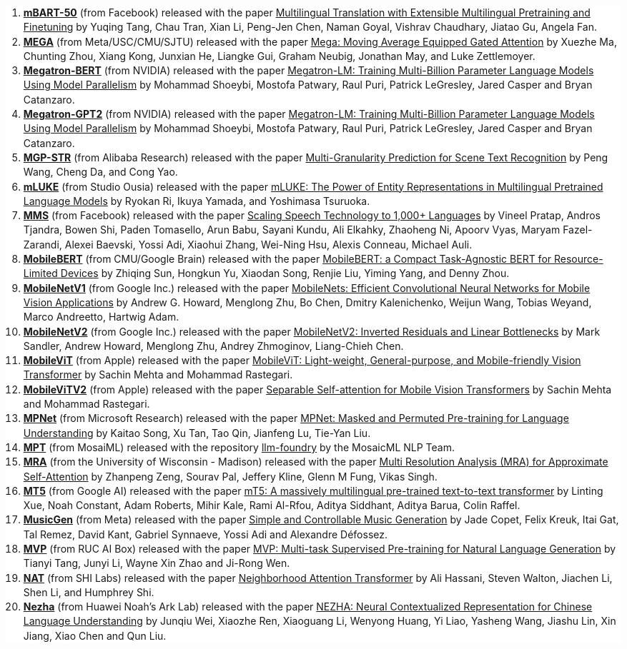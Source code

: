 1. **[mBART-50](model_doc/mbart)** (from Facebook) released with the paper [Multilingual Translation with Extensible Multilingual Pretraining and Finetuning](https://arxiv.org/abs/2008.00401) by Yuqing Tang, Chau Tran, Xian Li, Peng-Jen Chen, Naman Goyal, Vishrav Chaudhary, Jiatao Gu, Angela Fan.
1. **[MEGA](model_doc/mega)** (from Meta/USC/CMU/SJTU) released with the paper [Mega: Moving Average Equipped Gated Attention](https://arxiv.org/abs/2209.10655) by Xuezhe Ma, Chunting Zhou, Xiang Kong, Junxian He, Liangke Gui, Graham Neubig, Jonathan May, and Luke Zettlemoyer.
1. **[Megatron-BERT](model_doc/megatron-bert)** (from NVIDIA) released with the paper [Megatron-LM: Training Multi-Billion Parameter Language Models Using Model Parallelism](https://arxiv.org/abs/1909.08053) by Mohammad Shoeybi, Mostofa Patwary, Raul Puri, Patrick LeGresley, Jared Casper and Bryan Catanzaro.
1. **[Megatron-GPT2](model_doc/megatron_gpt2)** (from NVIDIA) released with the paper [Megatron-LM: Training Multi-Billion Parameter Language Models Using Model Parallelism](https://arxiv.org/abs/1909.08053) by Mohammad Shoeybi, Mostofa Patwary, Raul Puri, Patrick LeGresley, Jared Casper and Bryan Catanzaro.
1. **[MGP-STR](model_doc/mgp-str)** (from Alibaba Research) released with the paper [Multi-Granularity Prediction for Scene Text Recognition](https://arxiv.org/abs/2209.03592) by Peng Wang, Cheng Da, and Cong Yao.
1. **[mLUKE](model_doc/mluke)** (from Studio Ousia) released with the paper [mLUKE: The Power of Entity Representations in Multilingual Pretrained Language Models](https://arxiv.org/abs/2110.08151) by Ryokan Ri, Ikuya Yamada, and Yoshimasa Tsuruoka.
1. **[MMS](model_doc/mms)** (from Facebook) released with the paper [Scaling Speech Technology to 1,000+ Languages](https://arxiv.org/abs/2305.13516) by Vineel Pratap, Andros Tjandra, Bowen Shi, Paden Tomasello, Arun Babu, Sayani Kundu, Ali Elkahky, Zhaoheng Ni, Apoorv Vyas, Maryam Fazel-Zarandi, Alexei Baevski, Yossi Adi, Xiaohui Zhang, Wei-Ning Hsu, Alexis Conneau, Michael Auli.
1. **[MobileBERT](model_doc/mobilebert)** (from CMU/Google Brain) released with the paper [MobileBERT: a Compact Task-Agnostic BERT for Resource-Limited Devices](https://arxiv.org/abs/2004.02984) by Zhiqing Sun, Hongkun Yu, Xiaodan Song, Renjie Liu, Yiming Yang, and Denny Zhou.
1. **[MobileNetV1](model_doc/mobilenet_v1)** (from Google Inc.) released with the paper [MobileNets: Efficient Convolutional Neural Networks for Mobile Vision Applications](https://arxiv.org/abs/1704.04861) by Andrew G. Howard, Menglong Zhu, Bo Chen, Dmitry Kalenichenko, Weijun Wang, Tobias Weyand, Marco Andreetto, Hartwig Adam.
1. **[MobileNetV2](model_doc/mobilenet_v2)** (from Google Inc.) released with the paper [MobileNetV2: Inverted Residuals and Linear Bottlenecks](https://arxiv.org/abs/1801.04381) by Mark Sandler, Andrew Howard, Menglong Zhu, Andrey Zhmoginov, Liang-Chieh Chen.
1. **[MobileViT](model_doc/mobilevit)** (from Apple) released with the paper [MobileViT: Light-weight, General-purpose, and Mobile-friendly Vision Transformer](https://arxiv.org/abs/2110.02178) by Sachin Mehta and Mohammad Rastegari.
1. **[MobileViTV2](model_doc/mobilevitv2)** (from Apple) released with the paper [Separable Self-attention for Mobile Vision Transformers](https://arxiv.org/abs/2206.02680) by Sachin Mehta and Mohammad Rastegari.
1. **[MPNet](model_doc/mpnet)** (from Microsoft Research) released with the paper [MPNet: Masked and Permuted Pre-training for Language Understanding](https://arxiv.org/abs/2004.09297) by Kaitao Song, Xu Tan, Tao Qin, Jianfeng Lu, Tie-Yan Liu.
1. **[MPT](model_doc/mpt)** (from MosaiML) released with the repository [llm-foundry](https://github.com/mosaicml/llm-foundry/) by the MosaicML NLP Team.
1. **[MRA](model_doc/mra)** (from the University of Wisconsin - Madison) released with the paper [Multi Resolution Analysis (MRA) for Approximate Self-Attention](https://arxiv.org/abs/2207.10284) by Zhanpeng Zeng, Sourav Pal, Jeffery Kline, Glenn M Fung, Vikas Singh.
1. **[MT5](model_doc/mt5)** (from Google AI) released with the paper [mT5: A massively multilingual pre-trained text-to-text transformer](https://arxiv.org/abs/2010.11934) by Linting Xue, Noah Constant, Adam Roberts, Mihir Kale, Rami Al-Rfou, Aditya Siddhant, Aditya Barua, Colin Raffel.
1. **[MusicGen](model_doc/musicgen)** (from Meta) released with the paper [Simple and Controllable Music Generation](https://arxiv.org/abs/2306.05284) by Jade Copet, Felix Kreuk, Itai Gat, Tal Remez, David Kant, Gabriel Synnaeve, Yossi Adi and Alexandre Défossez.
1. **[MVP](model_doc/mvp)** (from RUC AI Box) released with the paper [MVP: Multi-task Supervised Pre-training for Natural Language Generation](https://arxiv.org/abs/2206.12131) by Tianyi Tang, Junyi Li, Wayne Xin Zhao and Ji-Rong Wen.
1. **[NAT](model_doc/nat)** (from SHI Labs) released with the paper [Neighborhood Attention Transformer](https://arxiv.org/abs/2204.07143) by Ali Hassani, Steven Walton, Jiachen Li, Shen Li, and Humphrey Shi.
1. **[Nezha](model_doc/nezha)** (from Huawei Noah’s Ark Lab) released with the paper [NEZHA: Neural Contextualized Representation for Chinese Language Understanding](https://arxiv.org/abs/1909.00204) by Junqiu Wei, Xiaozhe Ren, Xiaoguang Li, Wenyong Huang, Yi Liao, Yasheng Wang, Jiashu Lin, Xin Jiang, Xiao Chen and Qun Liu.